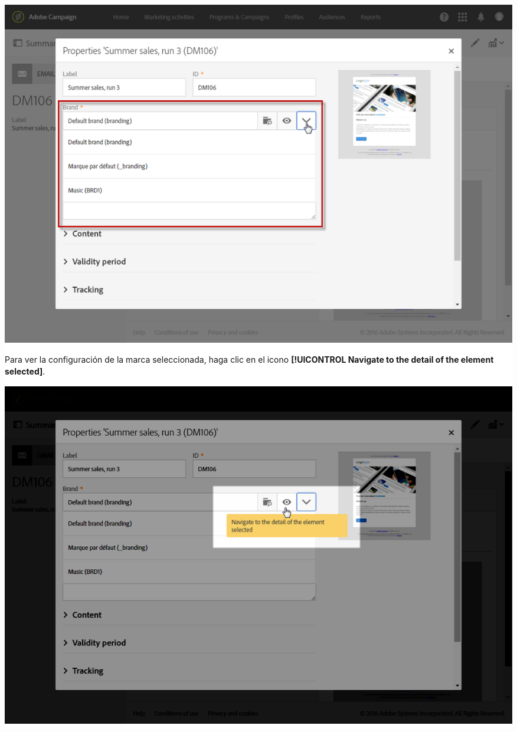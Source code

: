    ![](assets/branding_05.png)

   Para ver la configuración de la marca seleccionada, haga clic en el icono **[!UICONTROL Navigate to the detail of the element selected]**.

   ![](assets/branding_06.png)
